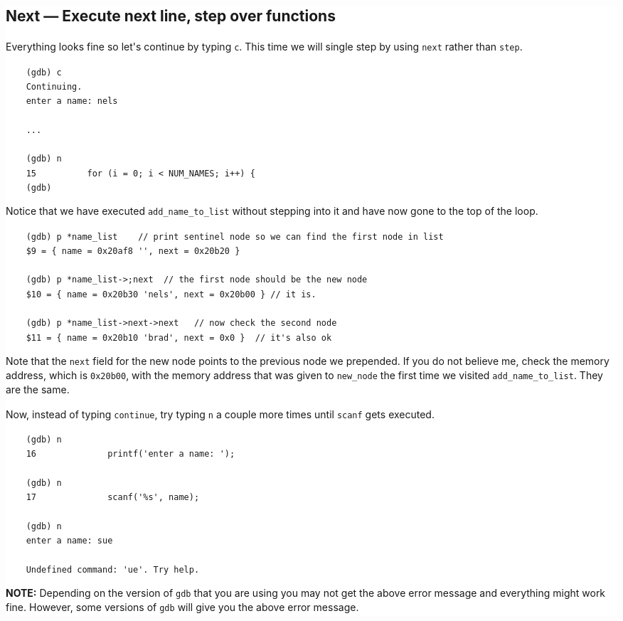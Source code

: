 ## Next — Execute next line, step over functions

Everything looks fine so let's continue by typing `c`. This  time we will single
step by using `next` rather than `step`.

```
	(gdb) c
	Continuing.
	enter a name: nels

	...

	(gdb) n
	15          for (i = 0; i < NUM_NAMES; i++) {
	(gdb)
```

Notice that we have executed `add_name_to_list` without stepping into it and
have now gone to the top of the loop.

```
	(gdb) p *name_list    // print sentinel node so we can find the first node in list
	$9 = { name = 0x20af8 '', next = 0x20b20 }

	(gdb) p *name_list->;next  // the first node should be the new node
	$10 = { name = 0x20b30 'nels', next = 0x20b00 } // it is.

	(gdb) p *name_list->next->next   // now check the second node
	$11 = { name = 0x20b10 'brad', next = 0x0 }  // it's also ok
```

Note that the `next` field for the new node points to the previous node we
prepended. If you do not believe me, check the memory address, which is `0x20b00`,
with the memory address that was given to `new_node` the first time we visited
`add_name_to_list`. They are the same.

Now, instead of typing `continue`, try typing `n` a couple more times until
`scanf` gets executed.

```
	(gdb) n
	16              printf('enter a name: ');

	(gdb) n
	17              scanf('%s', name);

	(gdb) n
	enter a name: sue

	Undefined command: 'ue'. Try help.
```

**NOTE:** Depending on the version of `gdb` that you are using you may not get
the above error message and everything might work fine. However, some versions
of `gdb` will give you the above error message.
